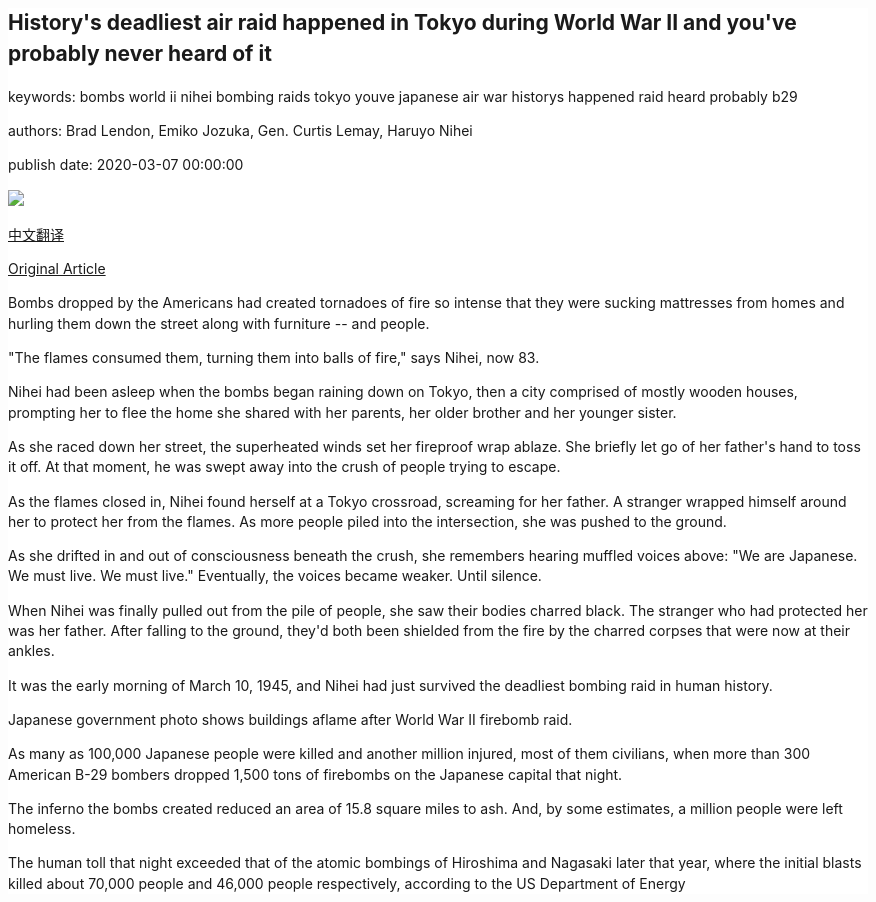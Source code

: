 ## History's deadliest air raid happened in Tokyo during World War II and you've probably never heard of it

keywords: bombs world ii nihei bombing raids tokyo youve japanese air war historys happened raid heard probably b29

authors: Brad Lendon, Emiko Jozuka, Gen. Curtis Lemay, Haruyo Nihei

publish date: 2020-03-07 00:00:00

![](https://cdn.cnn.com/cnnnext/dam/assets/200306140838-20200306-wwii-us-japan-firebombing-illo-super-tease.jpg)

[中文翻译](History%27s%20deadliest%20air%20raid%20happened%20in%20Tokyo%20during%20World%20War%20II%20and%20you%27ve%20probably%20never%20heard%20of%20it_zh.md)

[Original Article](https://edition.cnn.com/2020/03/07/asia/japan-tokyo-fire-raids-operation-meetinghouse-intl-hnk/index.html)

Bombs dropped by the Americans had created tornadoes of fire so intense that they were sucking mattresses from homes and hurling them down the street along with furniture -- and people.

"The flames consumed them, turning them into balls of fire," says Nihei, now 83.

Nihei had been asleep when the bombs began raining down on Tokyo, then a city comprised of mostly wooden houses, prompting her to flee the home she shared with her parents, her older brother and her younger sister.

As she raced down her street, the superheated winds set her fireproof wrap ablaze. She briefly let go of her father's hand to toss it off. At that moment, he was swept away into the crush of people trying to escape.

As the flames closed in, Nihei found herself at a Tokyo crossroad, screaming for her father. A stranger wrapped himself around her to protect her from the flames. As more people piled into the intersection, she was pushed to the ground.

As she drifted in and out of consciousness beneath the crush, she remembers hearing muffled voices above: "We are Japanese. We must live. We must live." Eventually, the voices became weaker. Until silence.

When Nihei was finally pulled out from the pile of people, she saw their bodies charred black. The stranger who had protected her was her father. After falling to the ground, they'd both been shielded from the fire by the charred corpses that were now at their ankles.

It was the early morning of March 10, 1945, and Nihei had just survived the deadliest bombing raid in human history.

Japanese government photo shows buildings aflame after World War II firebomb raid.

As many as 100,000 Japanese people were killed and another million injured, most of them civilians, when more than 300 American B-29 bombers dropped 1,500 tons of firebombs on the Japanese capital that night.

The inferno the bombs created reduced an area of 15.8 square miles to ash. And, by some estimates, a million people were left homeless.

The human toll that night exceeded that of the atomic bombings of Hiroshima and Nagasaki later that year, where the initial blasts killed about 70,000 people and 46,000 people respectively, according to the US Department of Energy
